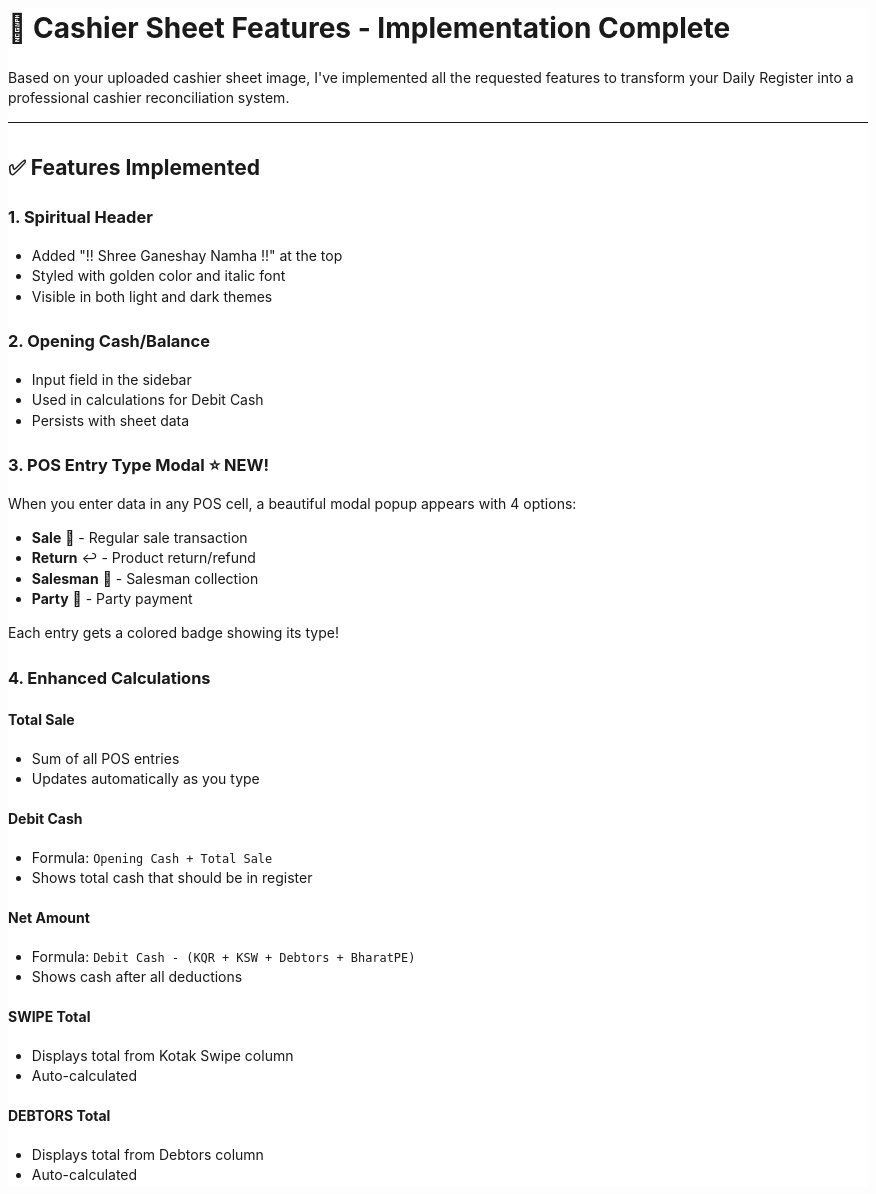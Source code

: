 # 🧾 Cashier Sheet Features - Implementation Complete

Based on your uploaded cashier sheet image, I've implemented all the requested features to transform your Daily Register into a professional cashier reconciliation system.

---

## ✅ Features Implemented

### 1. **Spiritual Header**
- Added "!! Shree Ganeshay Namha !!" at the top
- Styled with golden color and italic font
- Visible in both light and dark themes

### 2. **Opening Cash/Balance**
- Input field in the sidebar
- Used in calculations for Debit Cash
- Persists with sheet data

### 3. **POS Entry Type Modal** ⭐ NEW!
When you enter data in any POS cell, a beautiful modal popup appears with 4 options:

- **Sale** 🛒 - Regular sale transaction
- **Return** ↩️ - Product return/refund
- **Salesman** 👔 - Salesman collection
- **Party** 🤝 - Party payment

Each entry gets a colored badge showing its type!

### 4. **Enhanced Calculations**

#### **Total Sale**
- Sum of all POS entries
- Updates automatically as you type

#### **Debit Cash**
- Formula: `Opening Cash + Total Sale`
- Shows total cash that should be in register

#### **Net Amount**
- Formula: `Debit Cash - (KQR + KSW + Debtors + BharatPE)`
- Shows cash after all deductions

#### **SWIPE Total**
- Displays total from Kotak Swipe column
- Auto-calculated

#### **DEBTORS Total**
- Displays total from Debtors column
- Auto-calculated
